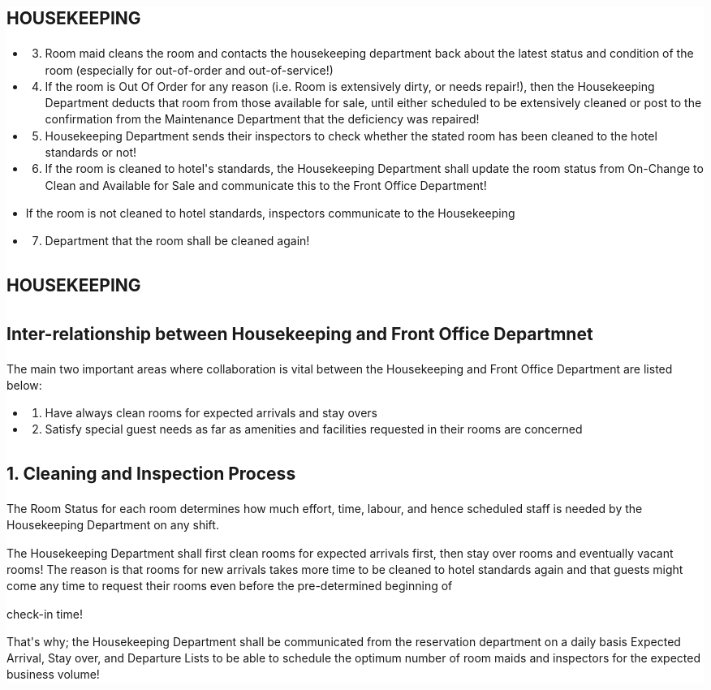 

## HOUSEKEEPING

- 3. Room maid cleans  the  room  and  contacts  the  housekeeping  department  back  about  the  latest status and condition of the room (especially for out-of-order and out-of-service!)





- 4. If the room is Out Of Order for any reason (i.e. Room is extensively dirty, or needs repair!), then the Housekeeping Department deducts that room from those available for sale, until either scheduled to be extensively cleaned or post to the confirmation from the Maintenance Department that the deficiency was repaired!
- 5. Housekeeping  Department  sends  their  inspectors  to  check  whether  the  stated  room  has  been cleaned to the hotel standards or not!
- 6. If the room is cleaned to hotel's standards, the Housekeeping Department shall update the room status from On-Change to Clean and Available for Sale and communicate this to the Front Office Department!



- If  the  room  is  not  cleaned  to  hotel  standards,  inspectors  communicate  to  the  Housekeeping
- 7. Department that the room shall be cleaned again!

## HOUSEKEEPING



## Inter-relationship between Housekeeping and Front Office Departmnet

The main two important areas where collaboration is vital between the Housekeeping and Front Office Department are listed below:

- 1. Have always clean rooms for expected arrivals and stay overs
- 2. Satisfy special guest needs as far as amenities and facilities requested in their rooms are concerned



## 1. Cleaning and Inspection Process

The Room Status for each room determines how  much  effort,  time,  labour,  and  hence scheduled staff is needed by the Housekeeping Department on any shift.

The  Housekeeping  Department  shall  first clean rooms for expected arrivals first, then stay  over  rooms  and  eventually  vacant rooms!  The  reason  is  that  rooms  for  new arrivals  takes  more  time  to  be  cleaned  to hotel standards again and that guests might come any time to request their rooms even before  the  pre-determined  beginning  of

check-in time!

That's why; the Housekeeping Department shall be communicated from the reservation department on a daily basis Expected Arrival, Stay over, and Departure Lists to be able to schedule the optimum number of room maids and inspectors for the expected business volume!
